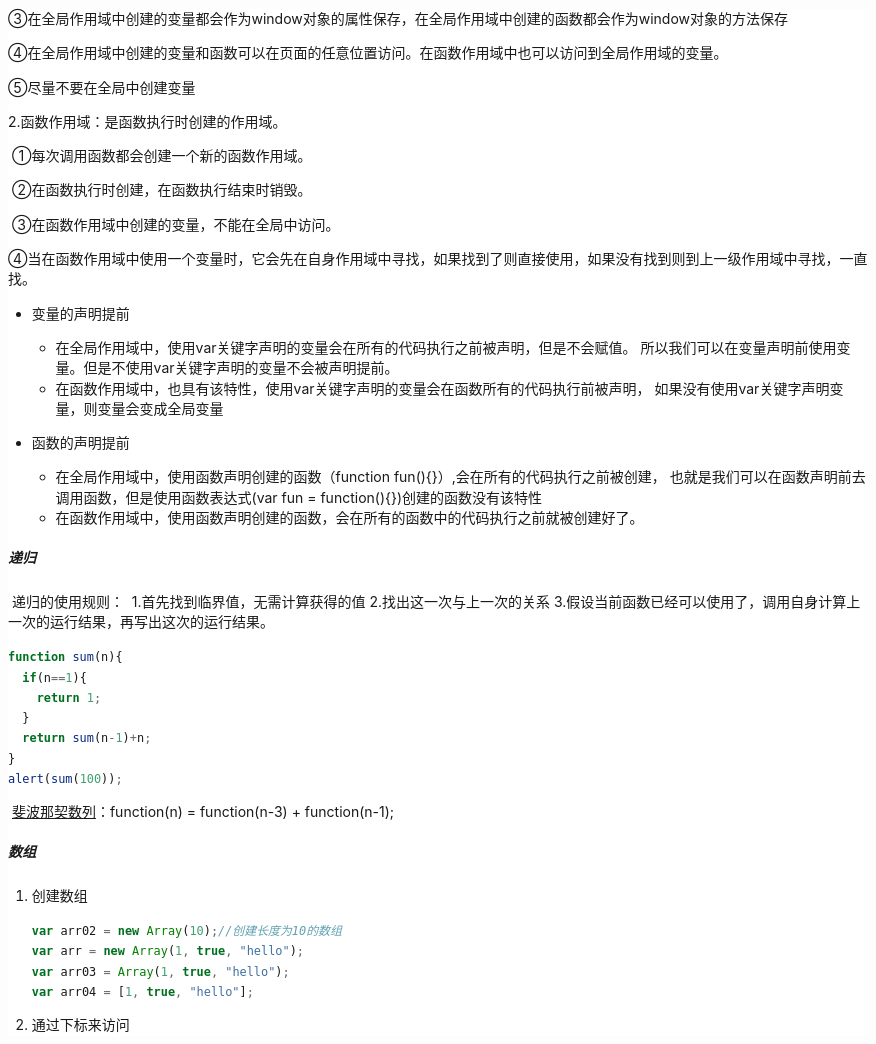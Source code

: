    ③在全局作用域中创建的变量都会作为window对象的属性保存，在全局作用域中创建的函数都会作为window对象的方法保存

   ④在全局作用域中创建的变量和函数可以在页面的任意位置访问。在函数作用域中也可以访问到全局作用域的变量。

   ⑤尽量不要在全局中创建变量	

2.函数作用域：是函数执行时创建的作用域。

​	①每次调用函数都会创建一个新的函数作用域。

​	②在函数执行时创建，在函数执行结束时销毁。

​	③在函数作用域中创建的变量，不能在全局中访问。

​	④当在函数作用域中使用一个变量时，它会先在自身作用域中寻找，如果找到了则直接使用，如果没有找到则到上一级作用域中寻找，一直找。

- 变量的声明提前
	- 在全局作用域中，使用var关键字声明的变量会在所有的代码执行之前被声明，但是不会赋值。
		所以我们可以在变量声明前使用变量。但是不使用var关键字声明的变量不会被声明提前。
	- 在函数作用域中，也具有该特性，使用var关键字声明的变量会在函数所有的代码执行前被声明，
		如果没有使用var关键字声明变量，则变量会变成全局变量
	
- 函数的声明提前
	- 在全局作用域中，使用函数声明创建的函数（function fun(){}）,会在所有的代码执行之前被创建，
		也就是我们可以在函数声明前去调用函数，但是使用函数表达式(var fun = function(){})创建的函数没有该特性
	- 在函数作用域中，使用函数声明创建的函数，会在所有的函数中的代码执行之前就被创建好了。

##### 递归

​	递归的使用规则：
​		1.首先找到临界值，无需计算获得的值
​		2.找出这一次与上一次的关系
​		3.假设当前函数已经可以使用了，调用自身计算上一次的运行结果，再写出这次的运行结果。		

```js
function sum(n){
  if(n==1){
    return 1;
  }
  return sum(n-1)+n;
}
alert(sum(100));
```

​		[斐波那契数列](https://zh.wikipedia.org/wiki/斐波那契数列)：function(n) = function(n-3) + function(n-1);

##### 数组

1. 创建数组

   ```js
   var arr02 = new Array(10);//创建长度为10的数组
   var arr = new Array(1, true, "hello");
   var arr03 = Array(1, true, "hello");
   var arr04 = [1, true, "hello"];
   ```

2. 通过下标来访问
